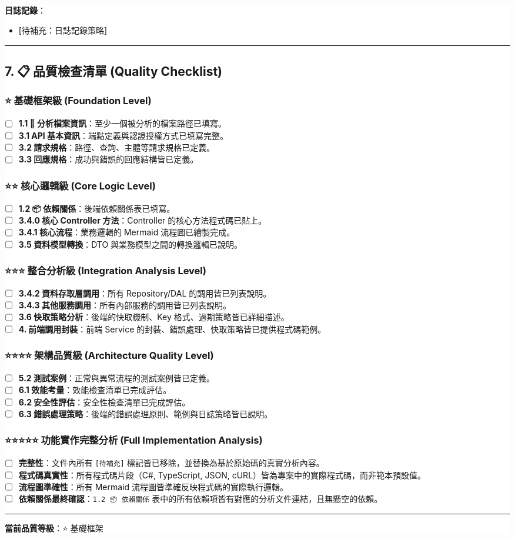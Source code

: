 **日誌記錄**：
- [待補充：日誌記錄策略]

---

## 7. 📋 品質檢查清單 (Quality Checklist)

### ⭐ 基礎框架級 (Foundation Level)
- [ ] **1.1 📂 分析檔案資訊**：至少一個被分析的檔案路徑已填寫。
- [ ] **3.1 API 基本資訊**：端點定義與認證授權方式已填寫完整。
- [ ] **3.2 請求規格**：路徑、查詢、主體等請求規格已定義。
- [ ] **3.3 回應規格**：成功與錯誤的回應結構皆已定義。

### ⭐⭐ 核心邏輯級 (Core Logic Level)
- [ ] **1.2 📦 依賴關係**：後端依賴關係表已填寫。
- [ ] **3.4.0 核心 Controller 方法**：Controller 的核心方法程式碼已貼上。
- [ ] **3.4.1 核心流程**：業務邏輯的 Mermaid 流程圖已繪製完成。
- [ ] **3.5 資料模型轉換**：DTO 與業務模型之間的轉換邏輯已說明。

### ⭐⭐⭐ 整合分析級 (Integration Analysis Level)
- [ ] **3.4.2 資料存取層調用**：所有 Repository/DAL 的調用皆已列表說明。
- [ ] **3.4.3 其他服務調用**：所有內部服務的調用皆已列表說明。
- [ ] **3.6 快取策略分析**：後端的快取機制、Key 格式、過期策略皆已詳細描述。
- [ ] **4. 前端調用封裝**：前端 Service 的封裝、錯誤處理、快取策略皆已提供程式碼範例。

### ⭐⭐⭐⭐ 架構品質級 (Architecture Quality Level)
- [ ] **5.2 測試案例**：正常與異常流程的測試案例皆已定義。
- [ ] **6.1 效能考量**：效能檢查清單已完成評估。
- [ ] **6.2 安全性評估**：安全性檢查清單已完成評估。
- [ ] **6.3 錯誤處理策略**：後端的錯誤處理原則、範例與日誌策略皆已說明。

### ⭐⭐⭐⭐⭐ 功能實作完整分析 (Full Implementation Analysis)
- [ ] **完整性**：文件內所有 `[待補充]` 標記皆已移除，並替換為基於原始碼的真實分析內容。
- [ ] **程式碼真實性**：所有程式碼片段（C#, TypeScript, JSON, cURL）皆為專案中的實際程式碼，而非範本預設值。
- [ ] **流程圖準確性**：所有 Mermaid 流程圖皆準確反映程式碼的實際執行邏輯。
- [ ] **依賴關係最終確認**：`1.2 📦 依賴關係` 表中的所有依賴項皆有對應的分析文件連結，且無懸空的依賴。

---

**當前品質等級**：⭐ 基礎框架

